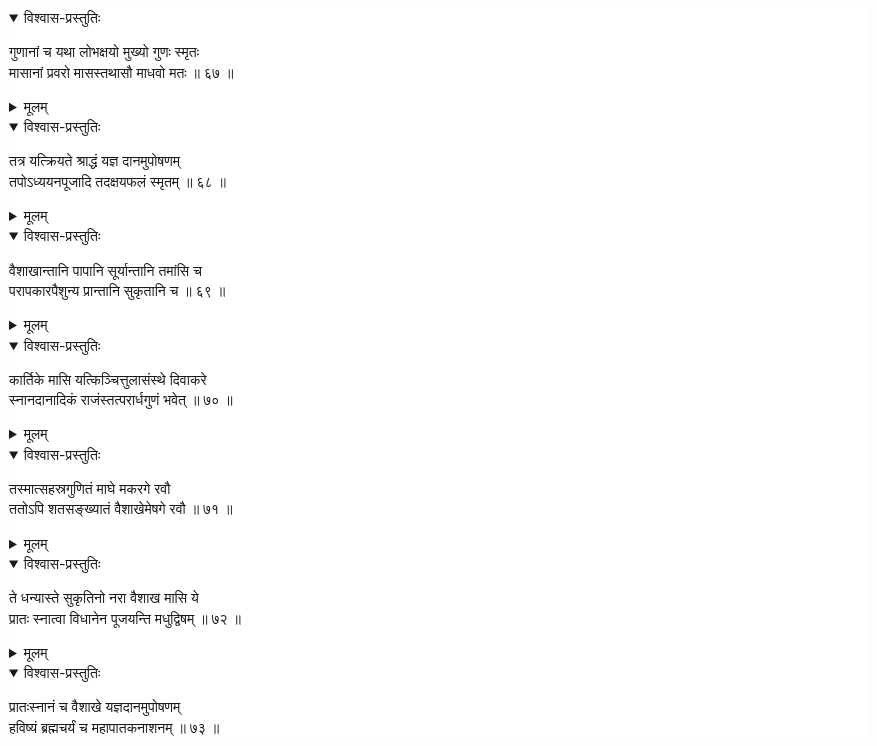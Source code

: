 

<details open><summary>विश्वास-प्रस्तुतिः</summary>

गुणानां च यथा लोभक्षयो मुख्यो गुणः स्मृतः  
मासानां प्रवरो मासस्तथासौ माधवो मतः ॥ ६७ ॥
</details>

<details><summary>मूलम्</summary></details>



<details open><summary>विश्वास-प्रस्तुतिः</summary>

तत्र यत्क्रियते श्राद्धं यज्ञ दानमुपोषणम्  
तपोऽध्ययनपूजादि तदक्षयफलं स्मृतम् ॥ ६८ ॥
</details>

<details><summary>मूलम्</summary></details>



<details open><summary>विश्वास-प्रस्तुतिः</summary>

वैशाखान्तानि पापानि सूर्यान्तानि तमांसि च  
परापकारपैशुन्य प्रान्तानि सुकृतानि च ॥ ६९ ॥
</details>

<details><summary>मूलम्</summary></details>



<details open><summary>विश्वास-प्रस्तुतिः</summary>

कार्तिके मासि यत्किञ्चित्तुलासंस्थे दिवाकरे  
स्नानदानादिकं राजंस्तत्परार्धगुणं भवेत् ॥ ७० ॥
</details>

<details><summary>मूलम्</summary></details>



<details open><summary>विश्वास-प्रस्तुतिः</summary>

तस्मात्सहस्रगुणितं माघे मकरगे रवौ  
ततोऽपि शतसङ्ख्यातं वैशाखेमेषगे रवौ ॥ ७१ ॥
</details>

<details><summary>मूलम्</summary></details>



<details open><summary>विश्वास-प्रस्तुतिः</summary>

ते धन्यास्ते सुकृतिनो नरा वैशाख मासि ये  
प्रातः स्नात्वा विधानेन पूजयन्ति मधुद्विषम् ॥ ७२ ॥
</details>

<details><summary>मूलम्</summary></details>



<details open><summary>विश्वास-प्रस्तुतिः</summary>

प्रातःस्नानं च वैशाखे यज्ञदानमुपोषणम्  
हविष्यं ब्रह्मचर्यं च महापातकनाशनम् ॥ ७३ ॥
</details>
